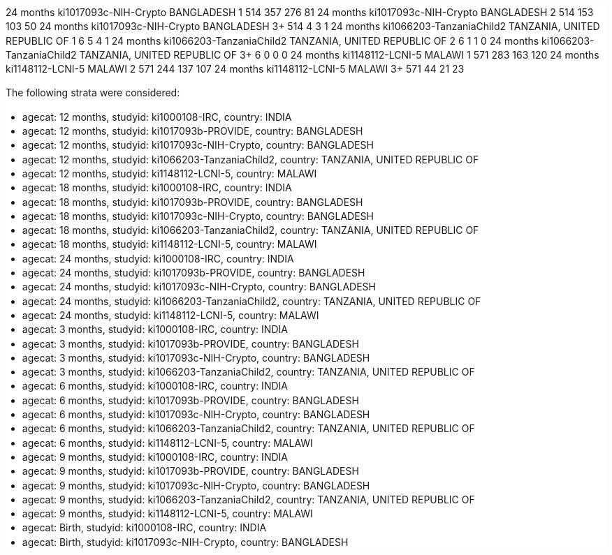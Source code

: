 24 months   ki1017093c-NIH-Crypto      BANGLADESH                     1      514    357    276     81
24 months   ki1017093c-NIH-Crypto      BANGLADESH                     2      514    153    103     50
24 months   ki1017093c-NIH-Crypto      BANGLADESH                     3+     514      4      3      1
24 months   ki1066203-TanzaniaChild2   TANZANIA, UNITED REPUBLIC OF   1        6      5      4      1
24 months   ki1066203-TanzaniaChild2   TANZANIA, UNITED REPUBLIC OF   2        6      1      1      0
24 months   ki1066203-TanzaniaChild2   TANZANIA, UNITED REPUBLIC OF   3+       6      0      0      0
24 months   ki1148112-LCNI-5           MALAWI                         1      571    283    163    120
24 months   ki1148112-LCNI-5           MALAWI                         2      571    244    137    107
24 months   ki1148112-LCNI-5           MALAWI                         3+     571     44     21     23


The following strata were considered:

* agecat: 12 months, studyid: ki1000108-IRC, country: INDIA
* agecat: 12 months, studyid: ki1017093b-PROVIDE, country: BANGLADESH
* agecat: 12 months, studyid: ki1017093c-NIH-Crypto, country: BANGLADESH
* agecat: 12 months, studyid: ki1066203-TanzaniaChild2, country: TANZANIA, UNITED REPUBLIC OF
* agecat: 12 months, studyid: ki1148112-LCNI-5, country: MALAWI
* agecat: 18 months, studyid: ki1000108-IRC, country: INDIA
* agecat: 18 months, studyid: ki1017093b-PROVIDE, country: BANGLADESH
* agecat: 18 months, studyid: ki1017093c-NIH-Crypto, country: BANGLADESH
* agecat: 18 months, studyid: ki1066203-TanzaniaChild2, country: TANZANIA, UNITED REPUBLIC OF
* agecat: 18 months, studyid: ki1148112-LCNI-5, country: MALAWI
* agecat: 24 months, studyid: ki1000108-IRC, country: INDIA
* agecat: 24 months, studyid: ki1017093b-PROVIDE, country: BANGLADESH
* agecat: 24 months, studyid: ki1017093c-NIH-Crypto, country: BANGLADESH
* agecat: 24 months, studyid: ki1066203-TanzaniaChild2, country: TANZANIA, UNITED REPUBLIC OF
* agecat: 24 months, studyid: ki1148112-LCNI-5, country: MALAWI
* agecat: 3 months, studyid: ki1000108-IRC, country: INDIA
* agecat: 3 months, studyid: ki1017093b-PROVIDE, country: BANGLADESH
* agecat: 3 months, studyid: ki1017093c-NIH-Crypto, country: BANGLADESH
* agecat: 3 months, studyid: ki1066203-TanzaniaChild2, country: TANZANIA, UNITED REPUBLIC OF
* agecat: 6 months, studyid: ki1000108-IRC, country: INDIA
* agecat: 6 months, studyid: ki1017093b-PROVIDE, country: BANGLADESH
* agecat: 6 months, studyid: ki1017093c-NIH-Crypto, country: BANGLADESH
* agecat: 6 months, studyid: ki1066203-TanzaniaChild2, country: TANZANIA, UNITED REPUBLIC OF
* agecat: 6 months, studyid: ki1148112-LCNI-5, country: MALAWI
* agecat: 9 months, studyid: ki1000108-IRC, country: INDIA
* agecat: 9 months, studyid: ki1017093b-PROVIDE, country: BANGLADESH
* agecat: 9 months, studyid: ki1017093c-NIH-Crypto, country: BANGLADESH
* agecat: 9 months, studyid: ki1066203-TanzaniaChild2, country: TANZANIA, UNITED REPUBLIC OF
* agecat: 9 months, studyid: ki1148112-LCNI-5, country: MALAWI
* agecat: Birth, studyid: ki1000108-IRC, country: INDIA
* agecat: Birth, studyid: ki1017093c-NIH-Crypto, country: BANGLADESH
